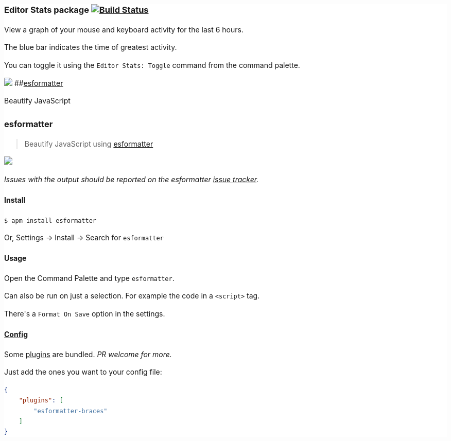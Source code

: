 ### Editor Stats package [![Build Status](https://travis-ci.org/atom/editor-stats.svg?branch=master)](https://travis-ci.org/atom/editor-stats)

View a graph of your mouse and keyboard activity for the last 6 hours.

The blue bar indicates the time of greatest activity.

You can toggle it using the `Editor Stats: Toggle` command from the command palette.

![](https://f.cloud.github.com/assets/671378/2262223/843b1172-9e57-11e3-9c60-8d28d542f39c.png)
##<a name="esformatter"></a>[esformatter](https://github.com/sindresorhus/atom-esformatter#readme) 

Beautify JavaScript

### esformatter

> Beautify JavaScript using [esformatter](https://github.com/millermedeiros/esformatter)

<img src="https://cloud.githubusercontent.com/assets/170270/4490970/2333d93a-4a33-11e4-9954-dffea0c5f528.gif" width="311">

*Issues with the output should be reported on the esformatter [issue tracker](https://github.com/millermedeiros/esformatter/issues).*


#### Install

```
$ apm install esformatter
```

Or, Settings → Install → Search for `esformatter`


#### Usage

Open the Command Palette and type `esformatter`.

Can also be run on just a selection. For example the code in a `<script>` tag.

There's a `Format On Save` option in the settings.


#### [Config](https://github.com/millermedeiros/esformatter###configuration)

Some [plugins](https://github.com/sindresorhus/atom-esformatter/blob/c5d0d550d94dd8c8caec4b7a5c0a72722d432e4d/package.json###L31-L43) are bundled. *PR welcome for more.*

Just add the ones you want to your config file:

```json
{
	"plugins": [
		"esformatter-braces"
	]
}
```
